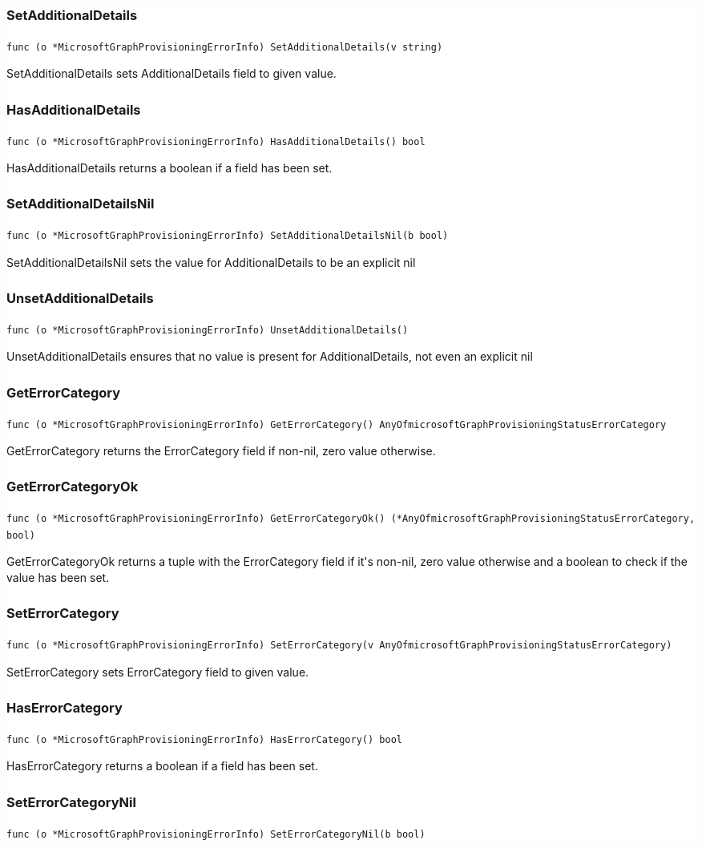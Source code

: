 ### SetAdditionalDetails

`func (o *MicrosoftGraphProvisioningErrorInfo) SetAdditionalDetails(v string)`

SetAdditionalDetails sets AdditionalDetails field to given value.

### HasAdditionalDetails

`func (o *MicrosoftGraphProvisioningErrorInfo) HasAdditionalDetails() bool`

HasAdditionalDetails returns a boolean if a field has been set.

### SetAdditionalDetailsNil

`func (o *MicrosoftGraphProvisioningErrorInfo) SetAdditionalDetailsNil(b bool)`

 SetAdditionalDetailsNil sets the value for AdditionalDetails to be an explicit nil

### UnsetAdditionalDetails
`func (o *MicrosoftGraphProvisioningErrorInfo) UnsetAdditionalDetails()`

UnsetAdditionalDetails ensures that no value is present for AdditionalDetails, not even an explicit nil
### GetErrorCategory

`func (o *MicrosoftGraphProvisioningErrorInfo) GetErrorCategory() AnyOfmicrosoftGraphProvisioningStatusErrorCategory`

GetErrorCategory returns the ErrorCategory field if non-nil, zero value otherwise.

### GetErrorCategoryOk

`func (o *MicrosoftGraphProvisioningErrorInfo) GetErrorCategoryOk() (*AnyOfmicrosoftGraphProvisioningStatusErrorCategory, bool)`

GetErrorCategoryOk returns a tuple with the ErrorCategory field if it's non-nil, zero value otherwise
and a boolean to check if the value has been set.

### SetErrorCategory

`func (o *MicrosoftGraphProvisioningErrorInfo) SetErrorCategory(v AnyOfmicrosoftGraphProvisioningStatusErrorCategory)`

SetErrorCategory sets ErrorCategory field to given value.

### HasErrorCategory

`func (o *MicrosoftGraphProvisioningErrorInfo) HasErrorCategory() bool`

HasErrorCategory returns a boolean if a field has been set.

### SetErrorCategoryNil

`func (o *MicrosoftGraphProvisioningErrorInfo) SetErrorCategoryNil(b bool)`
